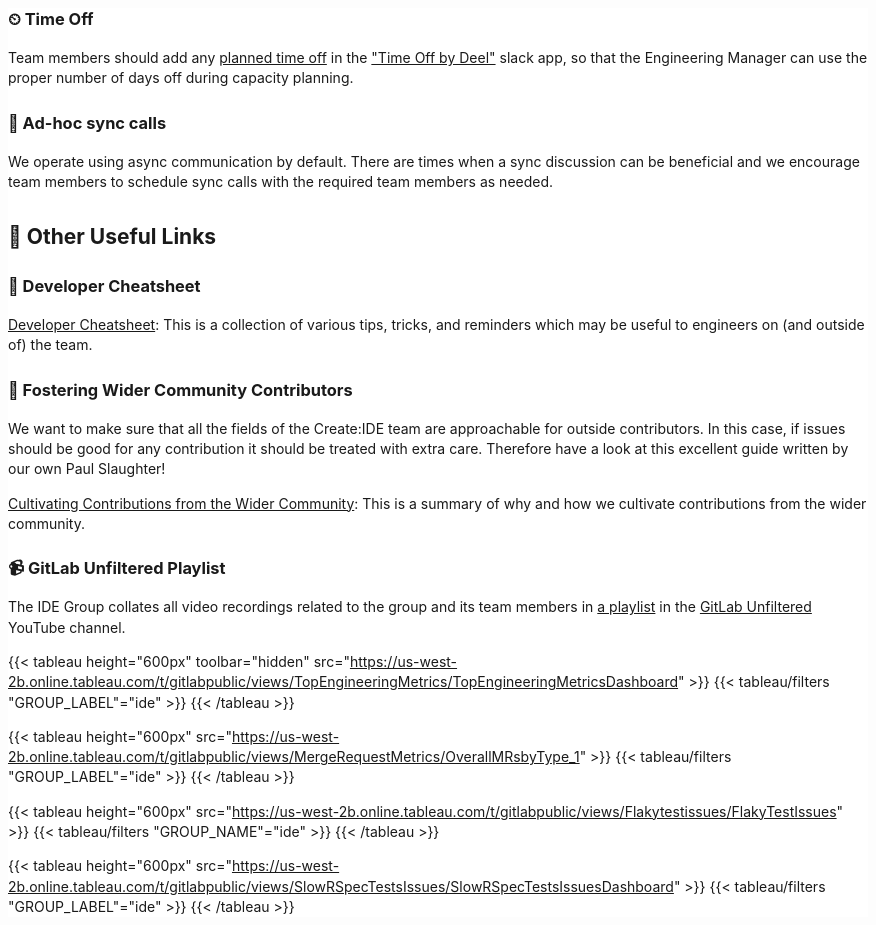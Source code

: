 ### ⏲ Time Off

Team members should add any [planned time off][paid-time-off] in the ["Time Off by Deel"](https://gitlab.slack.com/archives/D019WTM2F99) slack app, so that the Engineering Manager can use the proper number of days off during capacity planning.

### 🤙 Ad-hoc sync calls

We operate using async communication by default. There are times when a sync discussion can be beneficial and we encourage team members to schedule sync calls with the required team members as needed.

## 🔗 Other Useful Links

### 🏁 Developer Cheatsheet

[Developer Cheatsheet][cheatsheet]: This is a collection of various tips, tricks, and reminders which may be useful to engineers on (and outside of) the team.

### 🤗 Fostering Wider Community Contributors

We want to make sure that all the fields of the Create:IDE team are approachable for outside contributors.
In this case, if issues should be good for any contribution it should be treated with extra care. Therefore have a look at this excellent guide written by our own Paul Slaughter!

[Cultivating Contributions from the Wider Community][community-contributions]: This is a summary of why and how we cultivate contributions from the wider community.

### 📹 GitLab Unfiltered Playlist

The IDE Group collates all video recordings related to the group and its team members in [a playlist][youtube] in the [GitLab Unfiltered](https://www.youtube.com/channel/UCMtZ0sc1HHNtGGWZFDRTh5A) YouTube channel.

{{< tableau height="600px" toolbar="hidden" src="https://us-west-2b.online.tableau.com/t/gitlabpublic/views/TopEngineeringMetrics/TopEngineeringMetricsDashboard" >}}
  {{< tableau/filters "GROUP_LABEL"="ide" >}}
{{< /tableau >}}

{{< tableau height="600px" src="https://us-west-2b.online.tableau.com/t/gitlabpublic/views/MergeRequestMetrics/OverallMRsbyType_1" >}}
  {{< tableau/filters "GROUP_LABEL"="ide" >}}
{{< /tableau >}}

{{< tableau height="600px" src="https://us-west-2b.online.tableau.com/t/gitlabpublic/views/Flakytestissues/FlakyTestIssues" >}}
  {{< tableau/filters "GROUP_NAME"="ide" >}}
{{< /tableau >}}

{{< tableau height="600px" src="https://us-west-2b.online.tableau.com/t/gitlabpublic/views/SlowRSpecTestsIssues/SlowRSpecTestsIssuesDashboard" >}}
  {{< tableau/filters "GROUP_LABEL"="ide" >}}
{{< /tableau >}}


[hb-create]: /handbook/engineering/development/dev/create/
[hb-dev]: /handbook/engineering/development/dev/
[hb-categories]: https://about.gitlab.com/direction/create/#categories-in-create
[paid-time-off]: /handbook/paid-time-off/#paid-time-off
[product-development-flow]: /handbook/product-development-flow/
[workflow-labels]: https://docs.gitlab.com/ee/development/contributing/issue_workflow.html#labels
[gdoc]: https://docs.google.com/document/d/1b-dgL0ElBf_I3pbBUFISTYBG9VN02F1b3TERkAJwJ20/edit#
[slack]: https://gitlab.slack.com/archives/CJS40SLJE
[youtube]: https://www.youtube.com/playlist?list=PL05JrBw4t0KrRQhnSYRNh1s1mEUypx67-
[cheatsheet]: /handbook/engineering/development/dev/create/ide/developer-cheatsheet/
[principles]: /handbook/engineering/development/dev/create/ide/principles/
[community-contributions]: /handbook/engineering/development/dev/create/ide/community-contributions/
[community-contributions-wider-community]: /handbook/engineering/development/dev/create/ide/community-contributions/#wider-community-as-primary-audience